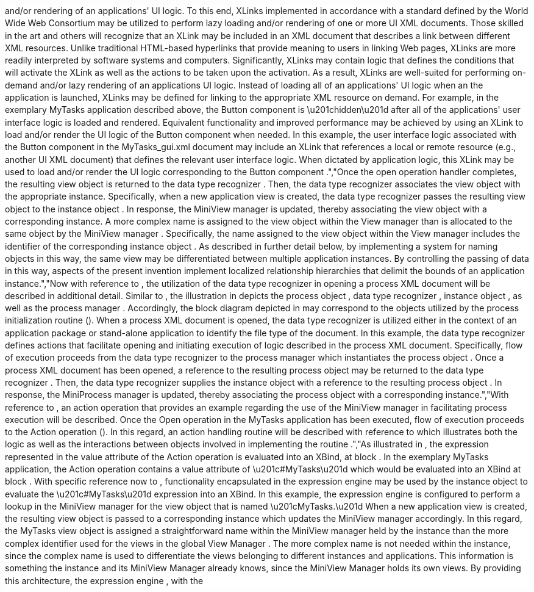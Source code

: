 and\/or rendering of an applications' UI logic. To this end, XLinks implemented in accordance with a standard defined by the World Wide Web Consortium may be utilized to perform lazy loading and\/or rendering of one or more UI XML documents. Those skilled in the art and others will recognize that an XLink may be included in an XML document that describes a link between different XML resources. Unlike traditional HTML-based hyperlinks that provide meaning to users in linking Web pages, XLinks are more readily interpreted by software systems and computers. Significantly, XLinks may contain logic that defines the conditions that will activate the XLink as well as the actions to be taken upon the activation. As a result, XLinks are well-suited for performing on-demand and\/or lazy rendering of an applications UI logic. Instead of loading all of an applications' UI logic when an the application is launched, XLinks may be defined for linking to the appropriate XML resource on demand. For example, in the exemplary MyTasks application described above, the Button component  is \u201chidden\u201d after all of the applications' user interface logic is loaded and rendered. Equivalent functionality and improved performance may be achieved by using an XLink to load and\/or render the UI logic of the Button component  when needed. In this example, the user interface logic associated with the Button component  in the MyTasks_gui.xml document  may include an XLink that references a local or remote resource (e.g., another UI XML document) that defines the relevant user interface logic. When dictated by application logic, this XLink may be used to load and\/or render the UI logic corresponding to the Button component .","Once the open operation handler  completes, the resulting view object  is returned to the data type recognizer . Then, the data type recognizer  associates the view object  with the appropriate instance. Specifically, when a new application view is created, the data type recognizer  passes the resulting view object  to the instance object . In response, the MiniView manager  is updated, thereby associating the view object  with a corresponding instance. A more complex name is assigned to the view object  within the View manager  than is allocated to the same object by the MiniView manager . Specifically, the name assigned to the view object  within the View manager  includes the identifier of the corresponding instance object . As described in further detail below, by implementing a system for naming objects in this way, the same view may be differentiated between multiple application instances. By controlling the passing of data in this way, aspects of the present invention implement localized relationship hierarchies that delimit the bounds of an application instance.","Now with reference to , the utilization of the data type recognizer  in opening a process XML document will be described in additional detail. Similar to , the illustration in  depicts the process object , data type recognizer , instance object , as well as the process manager . Accordingly, the block diagram depicted in  may correspond to the objects utilized by the process initialization routine  (). When a process XML document is opened, the data type recognizer  is utilized either in the context of an application package or stand-alone application to identify the file type of the document. In this example, the data type recognizer  defines actions that facilitate opening and initiating execution of logic described in the process XML document. Specifically, flow of execution proceeds from the data type recognizer  to the process manager  which instantiates the process object . Once a process XML document has been opened, a reference to the resulting process object  may be returned to the data type recognizer . Then, the data type recognizer  supplies the instance object  with a reference to the resulting process object . In response, the MiniProcess manager  is updated, thereby associating the process object  with a corresponding instance.","With reference to , an action operation that provides an example regarding the use of the MiniView manager in facilitating process execution will be described. Once the Open operation  in the MyTasks application has been executed, flow of execution proceeds to the Action operation  (). In this regard, an action handling routine  will be described with reference to  which illustrates both the logic as well as the interactions between objects involved in implementing the routine .","As illustrated in , the expression represented in the value attribute of the Action operation  is evaluated into an XBind, at block . In the exemplary MyTasks application, the Action operation  contains a value attribute of \u201c#MyTasks\u201d which would be evaluated into an XBind at block . With specific reference now to , functionality encapsulated in the expression engine  may be used by the instance object  to evaluate the \u201c#MyTasks\u201d expression into an XBind. In this example, the expression engine  is configured to perform a lookup in the MiniView manager  for the view object that is named \u201cMyTasks.\u201d When a new application view is created, the resulting view object is passed to a corresponding instance which updates the MiniView manager  accordingly. In this regard, the MyTasks view object is assigned a straightforward name within the MiniView manager  held by the instance than the more complex identifier used for the views in the global View Manager . The more complex name is not needed within the instance, since the complex name is used to differentiate the views belonging to different instances and applications. This information is something the instance and its MiniView Manager  already knows, since the MiniView Manager  holds its own views. By providing this architecture, the expression engine , with the
